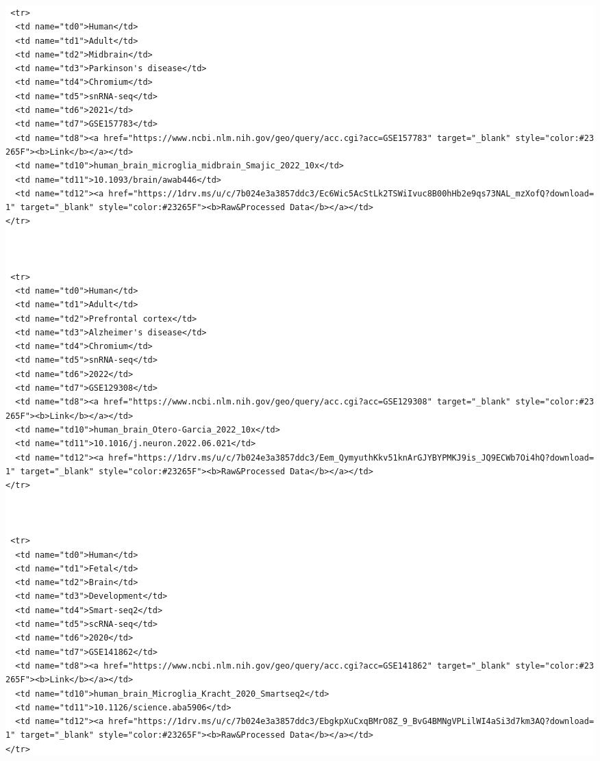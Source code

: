             
   
     <tr>
      <td name="td0">Human</td>
      <td name="td1">Adult</td>
      <td name="td2">Midbrain</td>
      <td name="td3">Parkinson's disease</td>
      <td name="td4">Chromium</td>
      <td name="td5">snRNA-seq</td>
      <td name="td6">2021</td>
      <td name="td7">GSE157783</td>
      <td name="td8"><a href="https://www.ncbi.nlm.nih.gov/geo/query/acc.cgi?acc=GSE157783" target="_blank" style="color:#23265F"><b>Link</b></a></td>
      <td name="td10">human_brain_microglia_midbrain_Smajic_2022_10x</td>
      <td name="td11">10.1093/brain/awab446</td>
      <td name="td12"><a href="https://1drv.ms/u/c/7b024e3a3857ddc3/Ec6Wic5AcStLk2TSWiIvuc8B00hHb2e9qs73NAL_mzXofQ?download=1" target="_blank" style="color:#23265F"><b>Raw&Processed Data</b></a></td>
    </tr>
   
            
   
     <tr>
      <td name="td0">Human</td>
      <td name="td1">Adult</td>
      <td name="td2">Prefrontal cortex</td>
      <td name="td3">Alzheimer's disease</td>
      <td name="td4">Chromium</td>
      <td name="td5">snRNA-seq</td>
      <td name="td6">2022</td>
      <td name="td7">GSE129308</td>
      <td name="td8"><a href="https://www.ncbi.nlm.nih.gov/geo/query/acc.cgi?acc=GSE129308" target="_blank" style="color:#23265F"><b>Link</b></a></td>
      <td name="td10">human_brain_Otero-Garcia_2022_10x</td>
      <td name="td11">10.1016/j.neuron.2022.06.021</td>
      <td name="td12"><a href="https://1drv.ms/u/c/7b024e3a3857ddc3/Eem_QymyuthKkv51knArGJYBYPMKJ9is_JQ9ECWb7Oi4hQ?download=1" target="_blank" style="color:#23265F"><b>Raw&Processed Data</b></a></td>
    </tr>
   
            
   
     <tr>
      <td name="td0">Human</td>
      <td name="td1">Fetal</td>
      <td name="td2">Brain</td>
      <td name="td3">Development</td>
      <td name="td4">Smart-seq2</td>
      <td name="td5">scRNA-seq</td>
      <td name="td6">2020</td>
      <td name="td7">GSE141862</td>
      <td name="td8"><a href="https://www.ncbi.nlm.nih.gov/geo/query/acc.cgi?acc=GSE141862" target="_blank" style="color:#23265F"><b>Link</b></a></td>
      <td name="td10">human_brain_Microglia_Kracht_2020_Smartseq2</td>
      <td name="td11">10.1126/science.aba5906</td>
      <td name="td12"><a href="https://1drv.ms/u/c/7b024e3a3857ddc3/EbgkpXuCxqBMrO8Z_9_BvG4BMNgVPLilWI4aSi3d7km3AQ?download=1" target="_blank" style="color:#23265F"><b>Raw&Processed Data</b></a></td>
    </tr>
   